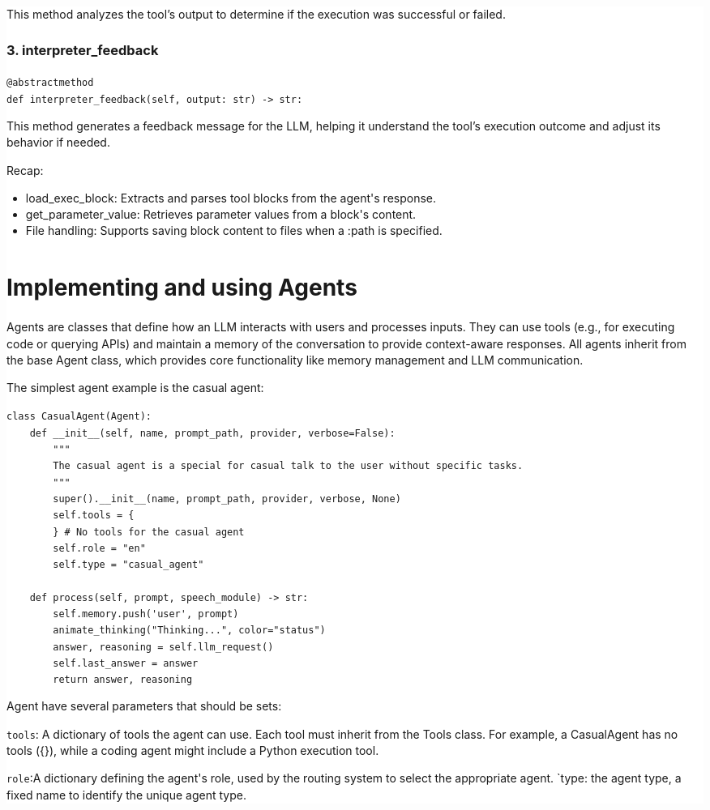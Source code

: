This method analyzes the tool’s output to determine if the execution was successful or failed.

### 3. interpreter_feedback

```
@abstractmethod
def interpreter_feedback(self, output: str) -> str:
```

This method generates a feedback message for the LLM, helping it understand the tool’s execution outcome and adjust its behavior if needed.

Recap:
- load_exec_block: Extracts and parses tool blocks from the agent's response.
- get_parameter_value: Retrieves parameter values from a block's content.
- File handling: Supports saving block content to files when a :path is specified.

# Implementing and using Agents


Agents are classes that define how an LLM interacts with users and processes inputs. They can use tools (e.g., for executing code or querying APIs) and maintain a memory of the conversation to provide context-aware responses. All agents inherit from the base Agent class, which provides core functionality like memory management and LLM communication.

The simplest agent example is the casual agent:

```
class CasualAgent(Agent):
    def __init__(self, name, prompt_path, provider, verbose=False):
        """
        The casual agent is a special for casual talk to the user without specific tasks.
        """
        super().__init__(name, prompt_path, provider, verbose, None)
        self.tools = {
        } # No tools for the casual agent
        self.role = "en"
        self.type = "casual_agent"
    
    def process(self, prompt, speech_module) -> str:
        self.memory.push('user', prompt)
        animate_thinking("Thinking...", color="status")
        answer, reasoning = self.llm_request()
        self.last_answer = answer
        return answer, reasoning
```

Agent have several parameters that should be sets:

`tools`: A dictionary of tools the agent can use. Each tool must inherit from the Tools class. For example, a CasualAgent has no tools ({}), while a coding agent might include a Python execution tool.

`role`:A dictionary defining the agent's role, used by the routing system to select the appropriate agent.
`type: the agent type, a fixed name to identify the unique agent type.
